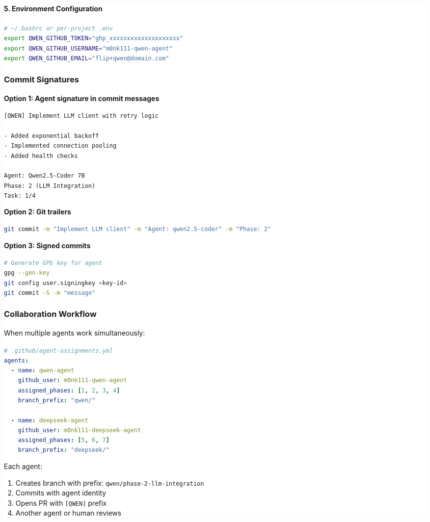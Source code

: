 #### 5. Environment Configuration
```bash
# ~/.bashrc or per-project .env
export QWEN_GITHUB_TOKEN="ghp_xxxxxxxxxxxxxxxxxxxx"
export QWEN_GITHUB_USERNAME="m0nk111-qwen-agent"
export QWEN_GITHUB_EMAIL="flip+qwen@domain.com"
```

### Commit Signatures

**Option 1: Agent signature in commit messages**
```
[QWEN] Implement LLM client with retry logic

- Added exponential backoff
- Implemented connection pooling
- Added health checks

Agent: Qwen2.5-Coder 7B
Phase: 2 (LLM Integration)
Task: 1/4
```

**Option 2: Git trailers**
```bash
git commit -m "Implement LLM client" -m "Agent: qwen2.5-coder" -m "Phase: 2"
```

**Option 3: Signed commits**
```bash
# Generate GPG key for agent
gpg --gen-key
git config user.signingkey <key-id>
git commit -S -m "message"
```

### Collaboration Workflow

When multiple agents work simultaneously:

```yaml
# .github/agent-assignments.yml
agents:
  - name: qwen-agent
    github_user: m0nk111-qwen-agent
    assigned_phases: [1, 2, 3, 4]
    branch_prefix: "qwen/"
  
  - name: deepseek-agent
    github_user: m0nk111-deepseek-agent
    assigned_phases: [5, 6, 7]
    branch_prefix: "deepseek/"
```

Each agent:
1. Creates branch with prefix: `qwen/phase-2-llm-integration`
2. Commits with agent identity
3. Opens PR with `[QWEN]` prefix
4. Another agent or human reviews

